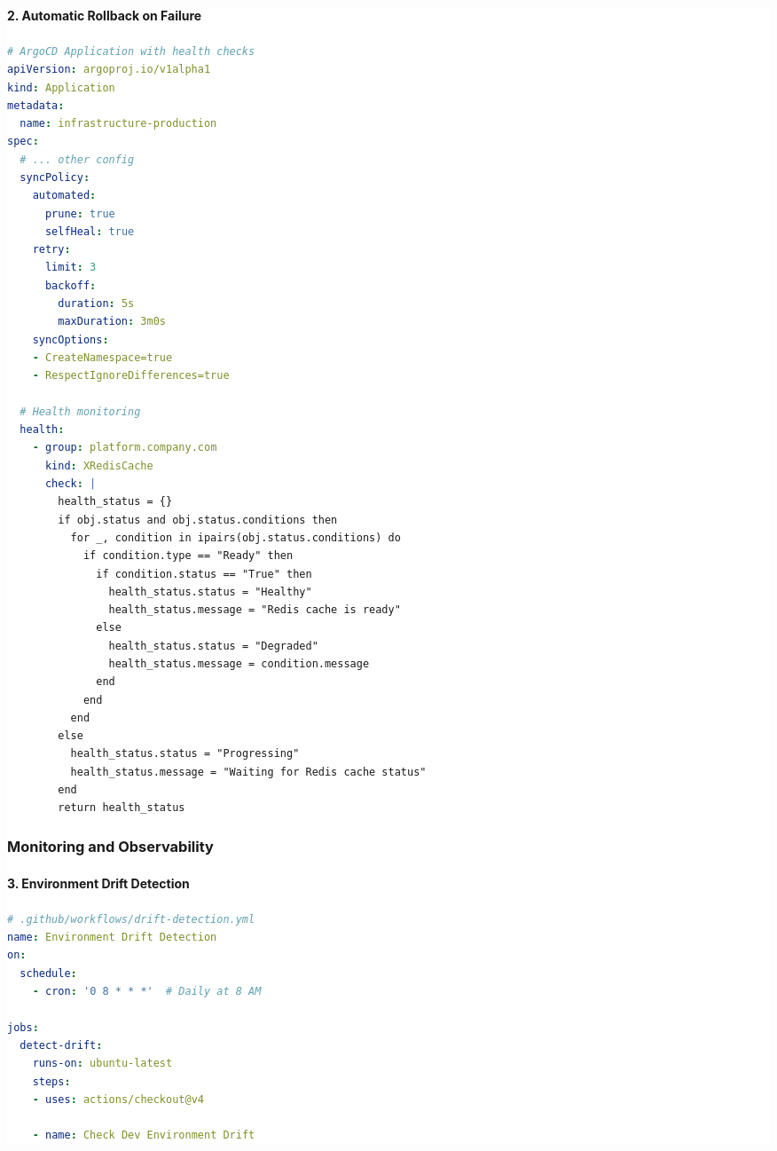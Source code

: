 #### 2. **Automatic Rollback on Failure**
```yaml
# ArgoCD Application with health checks
apiVersion: argoproj.io/v1alpha1
kind: Application
metadata:
  name: infrastructure-production
spec:
  # ... other config
  syncPolicy:
    automated:
      prune: true
      selfHeal: true
    retry:
      limit: 3
      backoff:
        duration: 5s
        maxDuration: 3m0s
    syncOptions:
    - CreateNamespace=true
    - RespectIgnoreDifferences=true
  
  # Health monitoring
  health:
    - group: platform.company.com
      kind: XRedisCache
      check: |
        health_status = {}
        if obj.status and obj.status.conditions then
          for _, condition in ipairs(obj.status.conditions) do
            if condition.type == "Ready" then
              if condition.status == "True" then
                health_status.status = "Healthy"
                health_status.message = "Redis cache is ready"
              else
                health_status.status = "Degraded" 
                health_status.message = condition.message
              end
            end
          end
        else
          health_status.status = "Progressing"
          health_status.message = "Waiting for Redis cache status"
        end
        return health_status
```

### Monitoring and Observability

#### 3. **Environment Drift Detection**
```yaml
# .github/workflows/drift-detection.yml
name: Environment Drift Detection
on:
  schedule:
    - cron: '0 8 * * *'  # Daily at 8 AM

jobs:
  detect-drift:
    runs-on: ubuntu-latest
    steps:
    - uses: actions/checkout@v4
    
    - name: Check Dev Environment Drift
```